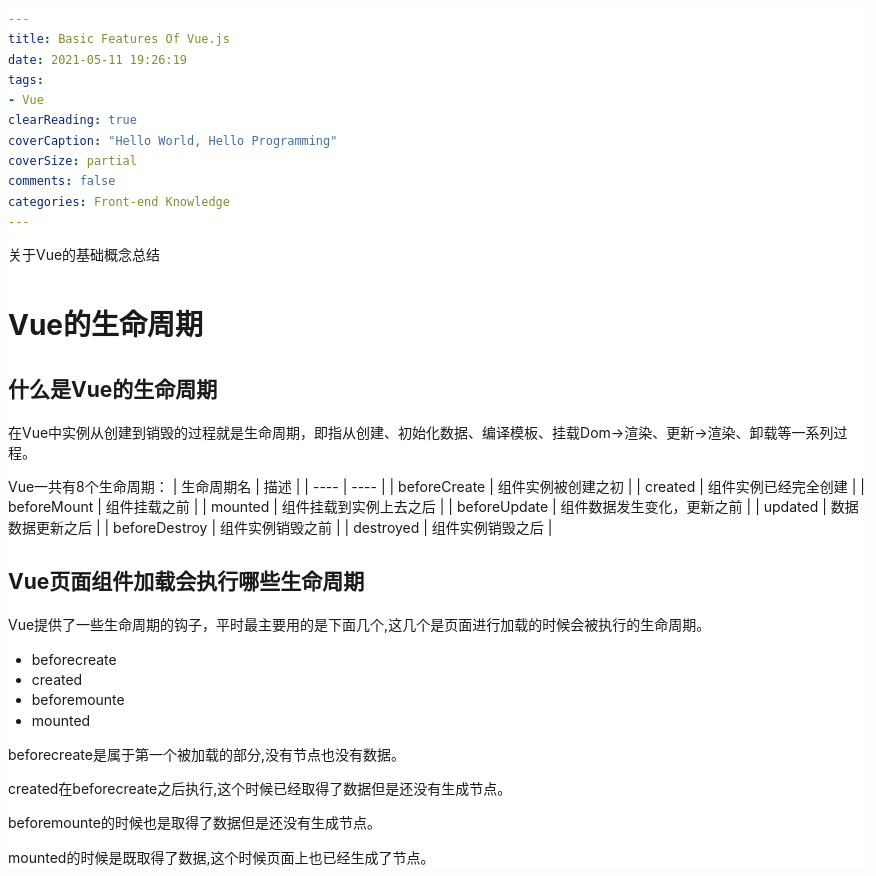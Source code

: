 ```yaml
---
title: Basic Features Of Vue.js
date: 2021-05-11 19:26:19
tags:
- Vue
clearReading: true
coverCaption: "Hello World, Hello Programming"
coverSize: partial
comments: false
categories: Front-end Knowledge
---
```

关于Vue的基础概念总结

# Vue的生命周期
## 什么是Vue的生命周期
在Vue中实例从创建到销毁的过程就是生命周期，即指从创建、初始化数据、编译模板、挂载Dom→渲染、更新→渲染、卸载等一系列过程。

Vue一共有8个生命周期：
|  生命周期名  |  描述  |
| ---- | ---- |
|  beforeCreate  |  组件实例被创建之初  |
|  created  |  组件实例已经完全创建  |
|  beforeMount  |  组件挂载之前  |
|  mounted  |  组件挂载到实例上去之后  |
|  beforeUpdate  |  组件数据发生变化，更新之前  |
|  updated  |  数据数据更新之后  |
|  beforeDestroy  |  组件实例销毁之前  |
|  destroyed  |  组件实例销毁之后  |

## Vue页面组件加载会执行哪些生命周期
Vue提供了一些生命周期的钩子，平时最主要用的是下面几个,这几个是页面进行加载的时候会被执行的生命周期。
- beforecreate
- created
- beforemounte
- mounted

beforecreate是属于第一个被加载的部分,没有节点也没有数据。

created在beforecreate之后执行,这个时候已经取得了数据但是还没有生成节点。

beforemounte的时候也是取得了数据但是还没有生成节点。

mounted的时候是既取得了数据,这个时候页面上也已经生成了节点。
